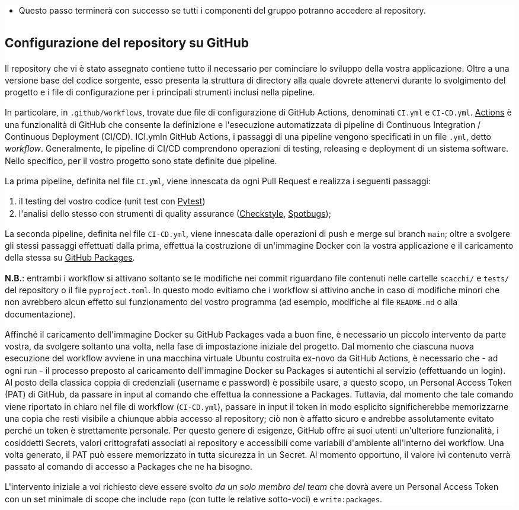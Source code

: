 - Questo passo terminerà con successo se tutti i componenti del gruppo potranno accedere al repository.

## Configurazione del repository su GitHub

Il repository che vi è stato assegnato contiene tutto il necessario per cominciare lo sviluppo della vostra applicazione. Oltre a una versione base del codice sorgente, esso presenta la struttura di directory alla quale dovrete attenervi durante lo svolgimento del progetto e i file di configurazione per i principali strumenti inclusi nella pipeline.

In particolare, in `.github/workflows`, trovate due file di configurazione di GitHub Actions, denominati `CI.yml` e `CI-CD.yml`. [Actions](https://github.com/features/actions) è una funzionalità di GitHub che consente la definizione e l'esecuzione automatizzata di pipeline di Continuous Integration / Continuous Deployment (CI/CD). ICI.ymln GitHub Actions, i passaggi di una pipeline vengono specificati in un file `.yml`, detto *workflow*. Generalmente, le pipeline di CI/CD comprendono operazioni di testing, releasing e deployment di un sistema software. Nello specifico,
per il vostro progetto sono state definite due pipeline.

La prima pipeline, definita nel file `CI.yml`, viene innescata da ogni Pull Request e realizza i seguenti passaggi:

1. il testing del vostro codice (unit test con [Pytest](https://Pytest.org/))
2. l'analisi dello stesso con strumenti di quality assurance ([Checkstyle](https://checkstyle.org/), [Spotbugs](https://spotbugs.github.io));

La seconda pipeline, definita nel file `CI-CD.yml`, viene innescata dalle operazioni di push e merge sul branch `main`; oltre a svolgere gli stessi passaggi effettuati dalla prima, effettua la costruzione di un'immagine Docker con la vostra applicazione e il caricamento della stessa su [GitHub Packages](https://github.com/features/packages).

**N.B.**: entrambi i workflow si attivano soltanto se le modifiche nei commit riguardano file contenuti nelle cartelle `scacchi/` e `tests/` del repository o il file `pyproject.toml`. In questo modo evitiamo che i workflow si attivino anche in caso di modifiche minori che non avrebbero alcun effetto sul funzionamento del vostro programma (ad esempio, modifiche al file `README.md` o alla documentazione).

Affinché il caricamento dell'immagine Docker su GitHub Packages vada a buon fine, è necessario un piccolo intervento da parte vostra, da svolgere soltanto una volta, nella fase di impostazione iniziale del progetto. Dal momento che ciascuna nuova esecuzione del workflow avviene in una macchina virtuale Ubuntu costruita ex-novo da GitHub Actions, è necessario che - ad ogni run - il processo preposto al caricamento dell'immagine Docker su Packages si autentichi al servizio (effettuando un login). Al posto della classica coppia di credenziali (username e password) è possibile usare, a questo scopo, un Personal Access Token (PAT) di GitHub, da passare in input al comando che effettua la connessione a Packages. Tuttavia, dal momento che tale comando viene riportato in chiaro nel file di workflow (`CI-CD.yml`), passare in input il token in modo esplicito significherebbe memorizzarne una copia che resti visibile a chiunque abbia accesso al repository; ciò non è affatto sicuro e andrebbe assolutamente evitato perché un token è strettamente personale. Per questo genere di esigenze, GitHub offre ai suoi utenti un'ulteriore funzionalità, i cosiddetti Secrets, valori crittografati associati ai repository e accessibili come variabili d'ambiente all'interno dei workflow. Una volta generato, il PAT può essere memorizzato in tutta sicurezza in un Secret. Al momento opportuno, il valore ivi contenuto verrà passato al comando di accesso a Packages che ne ha bisogno.

L'intervento iniziale a voi richiesto deve essere svolto *da un solo membro del team* che dovrà avere un Personal Access Token con un set minimale di scope che include `repo` (con tutte le relative sotto-voci) e `write:packages`.

